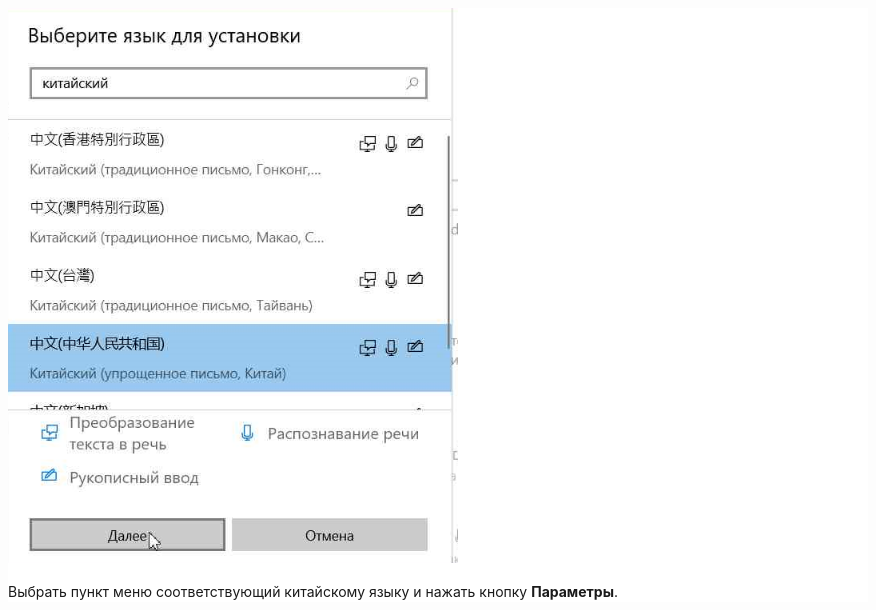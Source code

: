 <img src="/assets/images/posts/2022-09-28/4.png" width="450px" class="zoomable" alt="Снимок с экрана компьютера." />

Выбрать пункт меню соответствующий китайскому языку и нажать кнопку <b>Параметры</b>.
